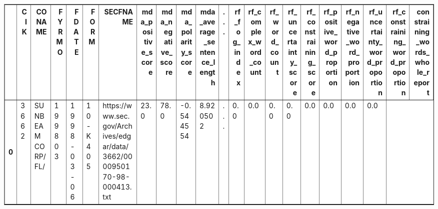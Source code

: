 


<div>
<style scoped>
    .dataframe tbody tr th:only-of-type {
        vertical-align: middle;
    }

    .dataframe tbody tr th {
        vertical-align: top;
    }

    .dataframe thead th {
        text-align: right;
    }
</style>
<table border="1" class="dataframe">
  <thead>
    <tr style="text-align: right;">
      <th></th>
      <th>CIK</th>
      <th>CONAME</th>
      <th>FYRMO</th>
      <th>FDATE</th>
      <th>FORM</th>
      <th>SECFNAME</th>
      <th>mda_positive_score</th>
      <th>mda_negative_score</th>
      <th>mda_polarity_score</th>
      <th>mda_average_sentence_length</th>
      <th>...</th>
      <th>rf_fog_index</th>
      <th>rf_complex_word_count</th>
      <th>rf_word_count</th>
      <th>rf_uncertainty_score</th>
      <th>rf_constraining_score</th>
      <th>rf_positive_word_proportion</th>
      <th>rf_negative_word_proportion</th>
      <th>rf_uncertainty_word_proportion</th>
      <th>rf_constraining_word_proportion</th>
      <th>constraining_words_whole_report</th>
    </tr>
  </thead>
  <tbody>
    <tr>
      <th>0</th>
      <td>3662</td>
      <td>SUNBEAM CORP/FL/</td>
      <td>199803</td>
      <td>1998-03-06</td>
      <td>10-K405</td>
      <td>https://www.sec.gov/Archives/edgar/data/3662/0000950170-98-000413.txt</td>
      <td>23.0</td>
      <td>78.0</td>
      <td>-0.544554</td>
      <td>8.920502</td>
      <td>...</td>
      <td>0.0</td>
      <td>0.0</td>
      <td>0.0</td>
      <td>0.0</td>
      <td>0.0</td>
      <td>0.0</td>
      <td>0.0</td>
      <td>0.0</td>